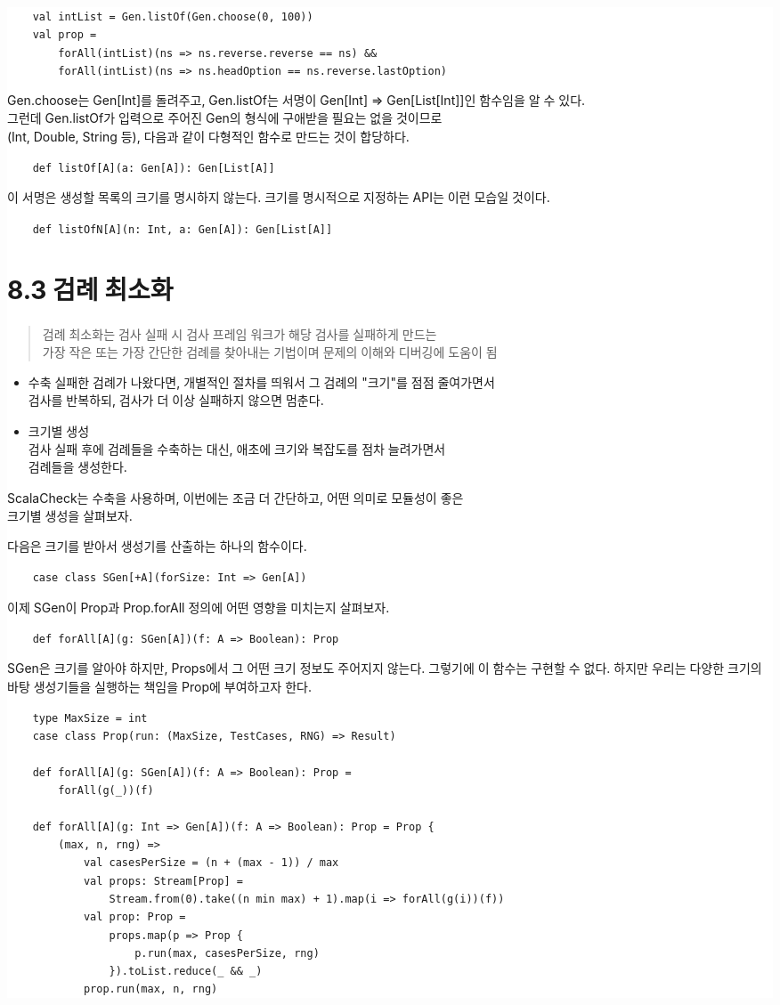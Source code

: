 ```sbtshell
    val intList = Gen.listOf(Gen.choose(0, 100))
    val prop = 
        forAll(intList)(ns => ns.reverse.reverse == ns) &&
        forAll(intList)(ns => ns.headOption == ns.reverse.lastOption)
``` 

Gen.choose는 Gen[Int]를 돌려주고, Gen.listOf는 서명이 Gen[Int] => Gen[List[Int]]인 함수임을 알 수 있다.  
그런데 Gen.listOf가 입력으로 주어진 Gen의 형식에 구애받을 필요는 없을 것이므로  
(Int, Double, String 등), 다음과 같이 다형적인 함수로 만드는 것이 합당하다.

```sbtshell
    def listOf[A](a: Gen[A]): Gen[List[A]]
```

이 서명은 생성할 목록의 크기를 명시하지 않는다.
크기를 명시적으로 지정하는 API는 이런 모습일 것이다.

```sbtshell
    def listOfN[A](n: Int, a: Gen[A]): Gen[List[A]]
```

# 8.3 검례 최소화

> 검례 최소화는 검사 실패 시 검사 프레임 워크가 해당 검사를 실패하게 만드는  
가장 작은 또는 가장 간단한 검례를 찾아내는 기법이며 문제의 이해와 디버깅에 도움이 됨  
  
* 수축 
    실패한 검례가 나왔다면, 개별적인 절차를 띄워서 그 검례의 "크기"를 점점 줄여가면서  
    검사를 반복하되, 검사가 더 이상 실패하지 않으면 멈춘다.  

* 크기별 생성  
    검사 실패 후에 검례들을 수축하는 대신, 애초에 크기와 복잡도를 점차 늘려가면서  
    검례들을 생성한다.
    
ScalaCheck는 수축을 사용하며, 이번에는 조금 더 간단하고, 어떤 의미로 모듈성이 좋은  
크기별 생성을 살펴보자.

다음은 크기를 받아서 생성기를 산출하는 하나의 함수이다.

```
    case class SGen[+A](forSize: Int => Gen[A])
```

이제 SGen이 Prop과 Prop.forAll 정의에 어떤 영향을 미치는지 살펴보자.

```sbtshell
    def forAll[A](g: SGen[A])(f: A => Boolean): Prop
```

SGen은 크기를 알아야 하지만, Props에서 그 어떤 크기 정보도 주어지지 않는다.
그렇기에 이 함수는 구현할 수 없다.
하지만 우리는 다양한 크기의 바탕 생성기들을 실행하는 책임을 Prop에 부여하고자 한다.  

```sbtshell
    type MaxSize = int
    case class Prop(run: (MaxSize, TestCases, RNG) => Result)
   
    def forAll[A](g: SGen[A])(f: A => Boolean): Prop = 
        forAll(g(_))(f)
        
    def forAll[A](g: Int => Gen[A])(f: A => Boolean): Prop = Prop {
        (max, n, rng) => 
            val casesPerSize = (n + (max - 1)) / max
            val props: Stream[Prop] = 
                Stream.from(0).take((n min max) + 1).map(i => forAll(g(i))(f))
            val prop: Prop = 
                props.map(p => Prop {
                    p.run(max, casesPerSize, rng)
                }).toList.reduce(_ && _)
            prop.run(max, n, rng)
```